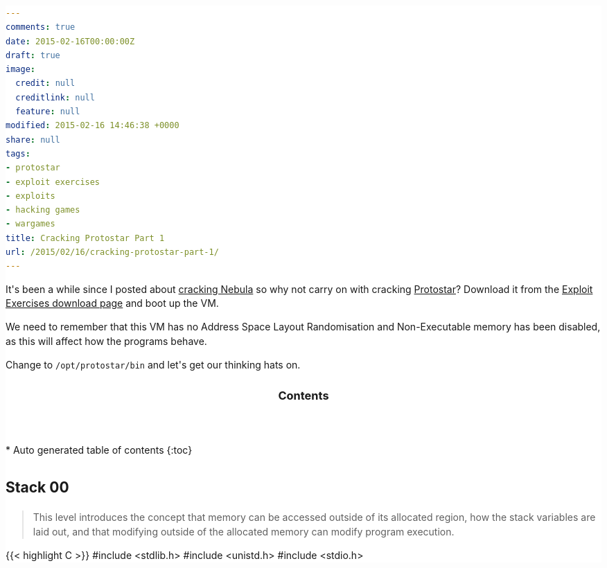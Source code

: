 ```yaml
---
comments: true
date: 2015-02-16T00:00:00Z
draft: true
image:
  credit: null
  creditlink: null
  feature: null
modified: 2015-02-16 14:46:38 +0000
share: null
tags:
- protostar
- exploit exercises
- exploits
- hacking games
- wargames
title: Cracking Protostar Part 1
url: /2015/02/16/cracking-protostar-part-1/
---
```


It's been a while since I posted about [cracking Nebula](http://unlogic.co.uk/2014/06/24/cracking-nebula-part1/) so why
not carry on with cracking [Protostar](https://exploit-exercises.com/protostar)? Download it from the [Exploit
Exercises download page](http://www.exploit-exercises.com/download) and boot up the VM.

We need to remember that this VM has no Address Space Layout Randomisation and
Non-Executable memory has been disabled, as this will affect how the programs behave.

Change to `/opt/protostar/bin` and let's get our thinking hats on.

<section id="table-of-contents" class="toc">
<header>
<h3>Contents</h3>
</header>
<div id="drawer" markdown="1">
*  Auto generated table of contents
{:toc}
</div>
</section>

## Stack 00 ##

> This level introduces the concept that memory can be accessed outside of its 
> allocated region, how the stack variables are laid out, and that modifying 
> outside of the allocated memory can modify program execution.

{{< highlight C >}}
#include <stdlib.h>
#include <unistd.h>
#include <stdio.h>
